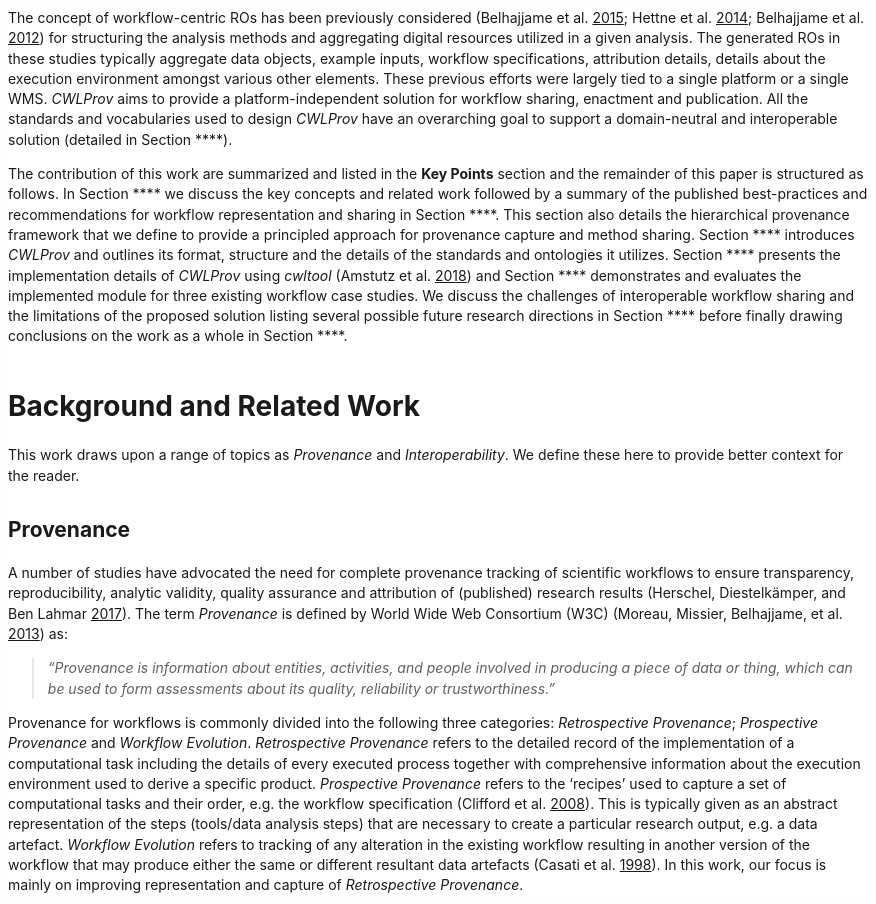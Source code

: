 The concept of workflow-centric ROs has been previously considered (Belhajjame et al. [2015](#ref-belhajjame_2015); Hettne et al. [2014](#ref-hettne_2014); Belhajjame et al. [2012](#ref-belhajjame_2012)) for structuring the analysis methods and aggregating digital resources utilized in a given analysis. The generated ROs in these studies typically aggregate data objects, example inputs, workflow specifications, attribution details, details about the execution environment amongst various other elements. These previous efforts were largely tied to a single platform or a single WMS. *CWLProv* aims to provide a platform-independent solution for workflow sharing, enactment and publication. All the standards and vocabularies used to design *CWLProv* have an overarching goal to support a domain-neutral and interoperable solution (detailed in Section ****).

The contribution of this work are summarized and listed in the **Key Points** section and the remainder of this paper is structured as follows. In Section **** we discuss the key concepts and related work followed by a summary of the published best-practices and recommendations for workflow representation and sharing in Section ****. This section also details the hierarchical provenance framework that we define to provide a principled approach for provenance capture and method sharing. Section **** introduces *CWLProv* and outlines its format, structure and the details of the standards and ontologies it utilizes. Section **** presents the implementation details of *CWLProv* using *cwltool* (Amstutz et al. [2018](#ref-cwltool)) and Section **** demonstrates and evaluates the implemented module for three existing workflow case studies. We discuss the challenges of interoperable workflow sharing and the limitations of the proposed solution listing several possible future research directions in Section **** before finally drawing conclusions on the work as a whole in Section ****.

Background and Related Work
===========================

This work draws upon a range of topics as *Provenance* and *Interoperability*. We define these here to provide better context for the reader.

Provenance
----------

A number of studies have advocated the need for complete provenance tracking of scientific workflows to ensure transparency, reproducibility, analytic validity, quality assurance and attribution of (published) research results (Herschel, Diestelkämper, and Ben Lahmar [2017](#ref-herschel_2017)). The term *Provenance* is defined by World Wide Web Consortium (W3C) (Moreau, Missier, Belhajjame, et al. [2013](#ref-PROVDM)) as:

> *“Provenance is information about entities, activities, and people involved in producing a piece of data or thing, which can be used to form assessments about its quality, reliability or trustworthiness.”*

Provenance for workflows is commonly divided into the following three categories: *Retrospective Provenance*; *Prospective Provenance* and *Workflow Evolution*. *Retrospective Provenance* refers to the detailed record of the implementation of a computational task including the details of every executed process together with comprehensive information about the execution environment used to derive a specific product. *Prospective Provenance* refers to the ‘recipes’ used to capture a set of computational tasks and their order, e.g. the workflow specification (Clifford et al. [2008](#ref-clifford_2008)). This is typically given as an abstract representation of the steps (tools/data analysis steps) that are necessary to create a particular research output, e.g. a data artefact. *Workflow Evolution* refers to tracking of any alteration in the existing workflow resulting in another version of the workflow that may produce either the same or different resultant data artefacts (Casati et al. [1998](#ref-Casati1998)). In this work, our focus is mainly on improving representation and capture of *Retrospective Provenance*.
